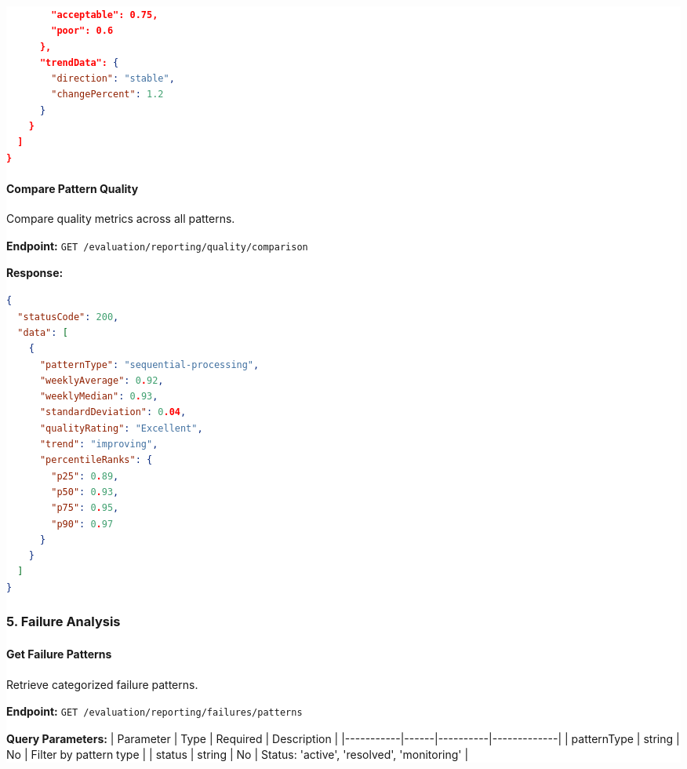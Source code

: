 ```json
        "acceptable": 0.75,
        "poor": 0.6
      },
      "trendData": {
        "direction": "stable",
        "changePercent": 1.2
      }
    }
  ]
}
```

#### Compare Pattern Quality
Compare quality metrics across all patterns.

**Endpoint:** `GET /evaluation/reporting/quality/comparison`

**Response:**
```json
{
  "statusCode": 200,
  "data": [
    {
      "patternType": "sequential-processing",
      "weeklyAverage": 0.92,
      "weeklyMedian": 0.93,
      "standardDeviation": 0.04,
      "qualityRating": "Excellent",
      "trend": "improving",
      "percentileRanks": {
        "p25": 0.89,
        "p50": 0.93,
        "p75": 0.95,
        "p90": 0.97
      }
    }
  ]
}
```

### 5. Failure Analysis

#### Get Failure Patterns
Retrieve categorized failure patterns.

**Endpoint:** `GET /evaluation/reporting/failures/patterns`

**Query Parameters:**
| Parameter | Type | Required | Description |
|-----------|------|----------|-------------|
| patternType | string | No | Filter by pattern type |
| status | string | No | Status: 'active', 'resolved', 'monitoring' |
